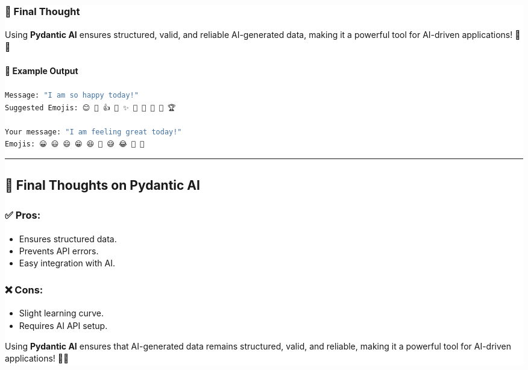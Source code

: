 ### 💪 Final Thought
Using **Pydantic AI** ensures structured, valid, and reliable AI-generated data, making it a powerful tool for AI-driven applications! 🚀🔥

#### 📌 Example Output
```python
Message: "I am so happy today!"
Suggested Emojis: 😊 🎉 👍 👏 ✨ 🥳 💯 🚀 🌟 🏆

Your message: "I am feeling great today!"
Emojis: 😀 😃 😄 😁 😆 🥹 😅 😂 🤣 🥲
```


---

## 🎯 Final Thoughts on Pydantic AI
### ✅ **Pros:**
- Ensures structured data.
- Prevents API errors.
- Easy integration with AI.

### ❌ **Cons:**
- Slight learning curve.
- Requires AI API setup.

Using **Pydantic AI** ensures that AI-generated data remains structured, valid, and reliable, making it a powerful tool for AI-driven applications! 🚀🔥